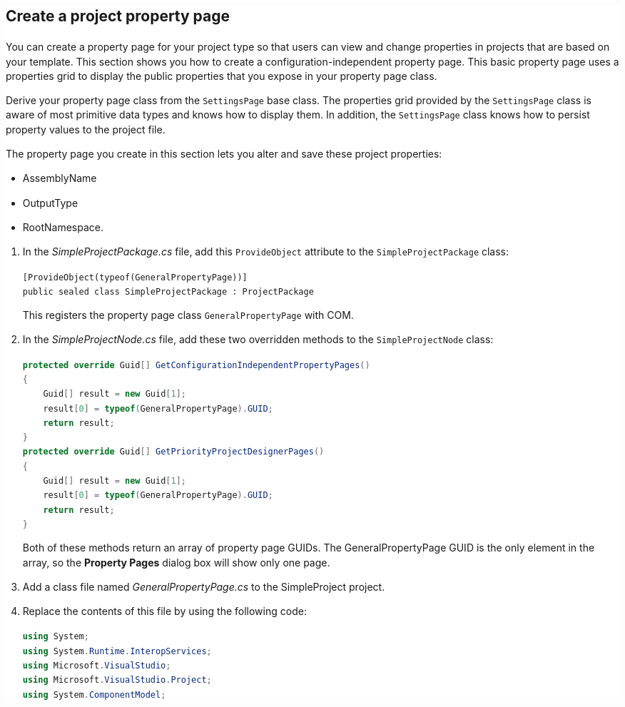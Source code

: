## Create a project property page
You can create a property page for your project type so that users can view and change properties in projects that are based on your template. This section shows you how to create a configuration-independent property page. This basic property page uses a properties grid to display the public properties that you expose in your property page class.

Derive your property page class from the `SettingsPage` base class. The properties grid provided by the `SettingsPage` class is aware of most primitive data types and knows how to display them. In addition, the `SettingsPage` class knows how to persist property values to the project file.

The property page you create in this section lets you alter and save these project properties:

- AssemblyName

- OutputType

- RootNamespace.

1. In the *SimpleProjectPackage.cs* file, add this `ProvideObject` attribute to the `SimpleProjectPackage` class:

    ```
    [ProvideObject(typeof(GeneralPropertyPage))]
    public sealed class SimpleProjectPackage : ProjectPackage
    ```

    This registers the property page class `GeneralPropertyPage` with COM.

2. In the *SimpleProjectNode.cs* file, add these two overridden methods to the `SimpleProjectNode` class:

    ```csharp
    protected override Guid[] GetConfigurationIndependentPropertyPages()
    {
        Guid[] result = new Guid[1];
        result[0] = typeof(GeneralPropertyPage).GUID;
        return result;
    }
    protected override Guid[] GetPriorityProjectDesignerPages()
    {
        Guid[] result = new Guid[1];
        result[0] = typeof(GeneralPropertyPage).GUID;
        return result;
    }
    ```

    Both of these methods return an array of property page GUIDs. The GeneralPropertyPage GUID is the only element in the array, so the **Property Pages** dialog box will show only one page.

3. Add a class file named *GeneralPropertyPage.cs* to the SimpleProject project.

4. Replace the contents of this file by using the following code:

    ```csharp
    using System;
    using System.Runtime.InteropServices;
    using Microsoft.VisualStudio;
    using Microsoft.VisualStudio.Project;
    using System.ComponentModel;

